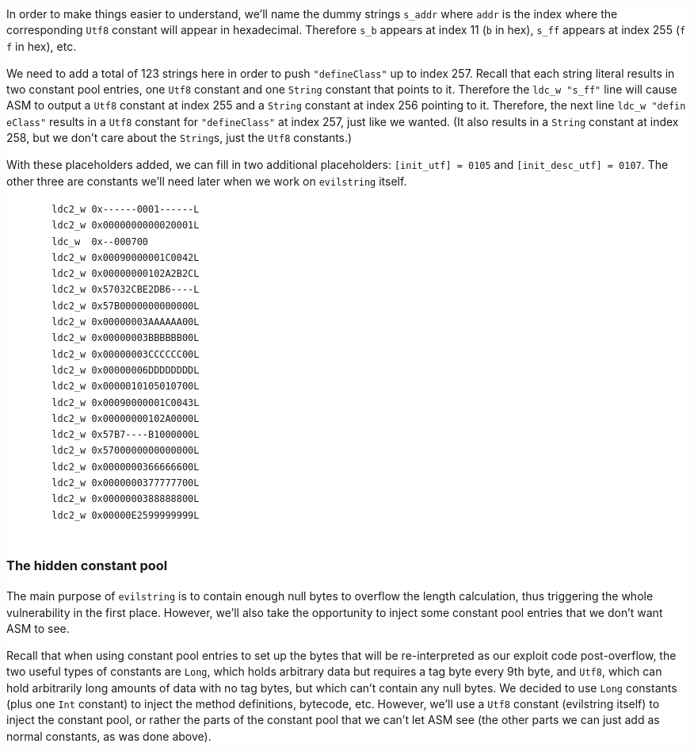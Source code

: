 In order to make things easier to understand, we’ll name the dummy strings `s_addr` where `addr` is the index where the corresponding `Utf8` constant will appear in hexadecimal. Therefore `s_b` appears at index 11 (`b` in hex), `s_ff` appears at index 255 (`ff` in hex), etc.

We need to add a total of 123 strings here in order to push `"defineClass"` up to index 257. Recall that each string literal results in two constant pool entries, one `Utf8` constant and one `String` constant that points to it. Therefore the `ldc_w "s_ff"` line will cause ASM to output a `Utf8` constant at index 255 and a `String` constant at index 256 pointing to it. Therefore, the next line `ldc_w "defineClass"` results in a `Utf8` constant for `"defineClass"` at index 257, just like we wanted. (It also results in a `String` constant at index 258, but we don’t care about the `String`s, just the `Utf8` constants.)

With these placeholders added, we can fill in two additional placeholders: `[init_utf] = 0105` and `[init_desc_utf] = 0107`. The other three are constants we’ll need later when we work on `evilstring` itself.

```
        ldc2_w 0x------0001------L
        ldc2_w 0x0000000000020001L
        ldc_w  0x--000700
        ldc2_w 0x00090000001C0042L
        ldc2_w 0x00000000102A2B2CL
        ldc2_w 0x57032CBE2DB6----L
        ldc2_w 0x57B0000000000000L
        ldc2_w 0x00000003AAAAAA00L
        ldc2_w 0x00000003BBBBBB00L
        ldc2_w 0x00000003CCCCCC00L
        ldc2_w 0x00000006DDDDDDDDL
        ldc2_w 0x0000010105010700L
        ldc2_w 0x00090000001C0043L
        ldc2_w 0x00000000102A0000L
        ldc2_w 0x57B7----B1000000L
        ldc2_w 0x5700000000000000L
        ldc2_w 0x0000000366666600L
        ldc2_w 0x0000000377777700L
        ldc2_w 0x0000000388888800L
        ldc2_w 0x00000E2599999999L


```

### The hidden constant pool

The main purpose of `evilstring` is to contain enough null bytes to overflow the length calculation, thus triggering the whole vulnerability in the first place. However, we’ll also take the opportunity to inject some constant pool entries that we don’t want ASM to see.

Recall that when using constant pool entries to set up the bytes that will be re-interpreted as our exploit code post-overflow, the two useful types of constants are `Long`, which holds arbitrary data but requires a tag byte every 9th byte, and `Utf8`, which can hold arbitrarily long amounts of data with no tag bytes, but which can’t contain any null bytes. We decided to use `Long` constants (plus one `Int` constant) to inject the method definitions, bytecode, etc. However, we’ll use a `Utf8` constant (evilstring itself) to inject the constant pool, or rather the parts of the constant pool that we can’t let ASM see (the other parts we can just add as normal constants, as was done above).
